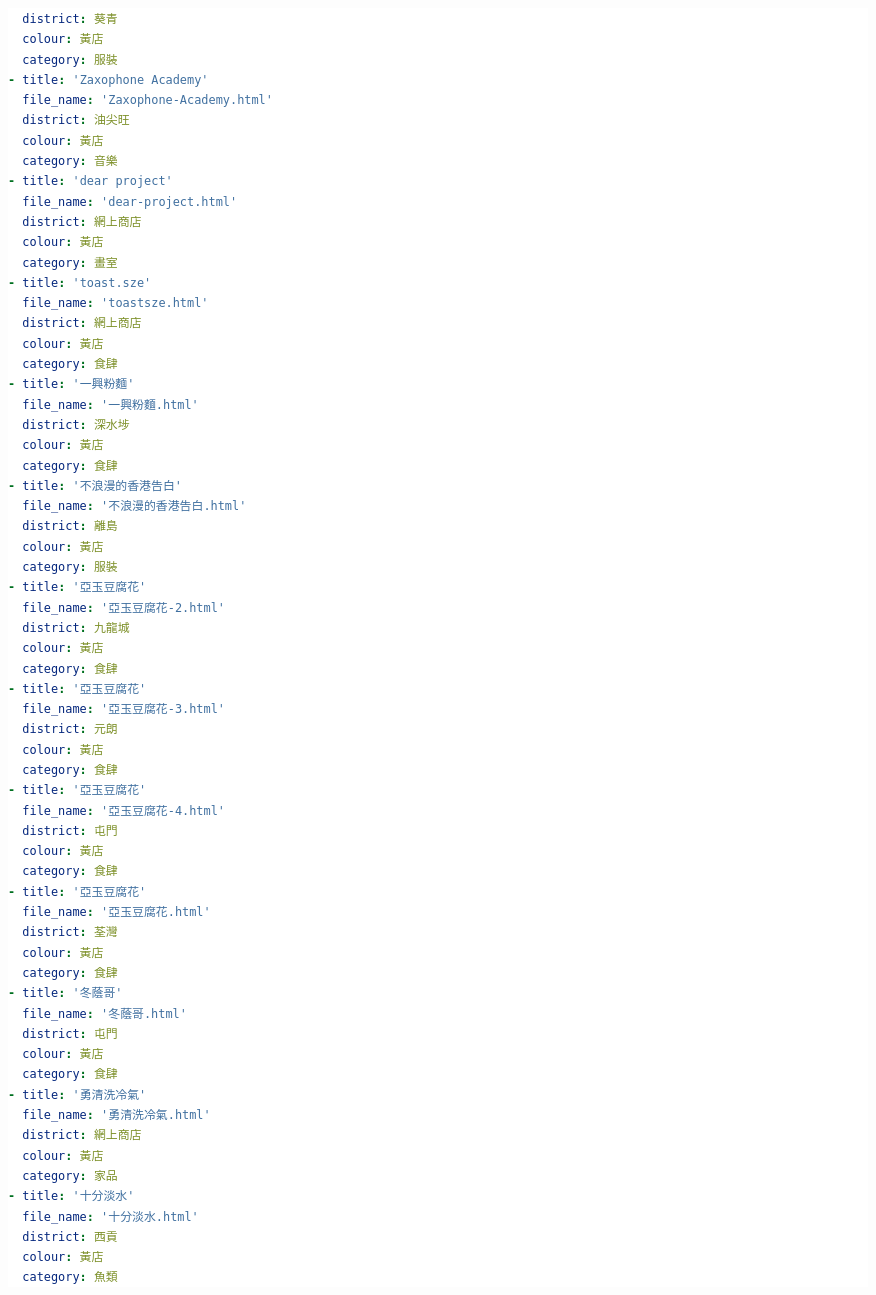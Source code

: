 ```yaml
  district: 葵青
  colour: 黃店
  category: 服裝
- title: 'Zaxophone Academy'
  file_name: 'Zaxophone-Academy.html'
  district: 油尖旺
  colour: 黃店
  category: 音樂
- title: 'dear project'
  file_name: 'dear-project.html'
  district: 網上商店
  colour: 黃店
  category: 畫室
- title: 'toast.sze'
  file_name: 'toastsze.html'
  district: 網上商店
  colour: 黃店
  category: 食肆
- title: '一興粉麵'
  file_name: '一興粉麵.html'
  district: 深水埗
  colour: 黃店
  category: 食肆
- title: '不浪漫的香港告白'
  file_name: '不浪漫的香港告白.html'
  district: 離島
  colour: 黃店
  category: 服裝
- title: '亞玉豆腐花'
  file_name: '亞玉豆腐花-2.html'
  district: 九龍城
  colour: 黃店
  category: 食肆
- title: '亞玉豆腐花'
  file_name: '亞玉豆腐花-3.html'
  district: 元朗
  colour: 黃店
  category: 食肆
- title: '亞玉豆腐花'
  file_name: '亞玉豆腐花-4.html'
  district: 屯門
  colour: 黃店
  category: 食肆
- title: '亞玉豆腐花'
  file_name: '亞玉豆腐花.html'
  district: 荃灣
  colour: 黃店
  category: 食肆
- title: '冬蔭哥'
  file_name: '冬蔭哥.html'
  district: 屯門
  colour: 黃店
  category: 食肆
- title: '勇清洗冷氣'
  file_name: '勇清洗冷氣.html'
  district: 網上商店
  colour: 黃店
  category: 家品
- title: '十分淡水'
  file_name: '十分淡水.html'
  district: 西貢
  colour: 黃店
  category: 魚類
```